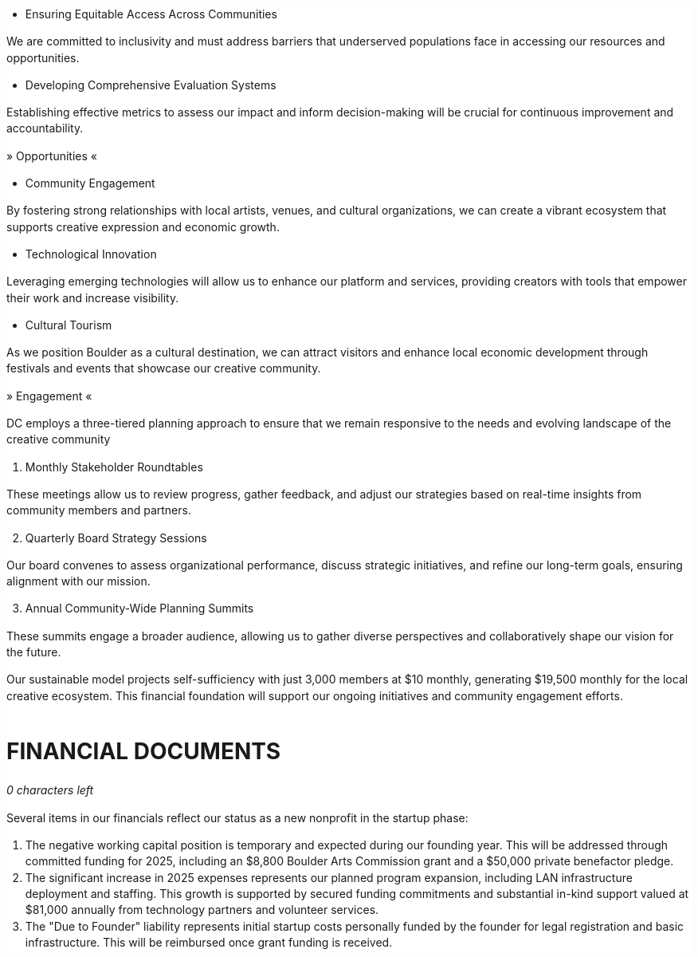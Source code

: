 - Ensuring Equitable Access Across Communities

We are committed to inclusivity and must address barriers that underserved populations face in accessing our resources and opportunities.

- Developing Comprehensive Evaluation Systems

Establishing effective metrics to assess our impact and inform decision-making will be crucial for continuous improvement and accountability.

» Opportunities «

- Community Engagement

By fostering strong relationships with local artists, venues, and cultural organizations, we can create a vibrant ecosystem that supports creative expression and economic growth.

- Technological Innovation

Leveraging emerging technologies will allow us to enhance our platform and services, providing creators with tools that empower their work and increase visibility.

- Cultural Tourism

As we position Boulder as a cultural destination, we can attract visitors and enhance local economic development through festivals and events that showcase our creative community.

» Engagement «

DC employs a three-tiered planning approach to ensure that we remain responsive to the needs and evolving landscape of the creative community

1. Monthly Stakeholder Roundtables

These meetings allow us to review progress, gather feedback, and adjust our strategies based on real-time insights from community members and partners.

2. Quarterly Board Strategy Sessions

Our board convenes to assess organizational performance, discuss strategic initiatives, and refine our long-term goals, ensuring alignment with our mission.

3. Annual Community-Wide Planning Summits

These summits engage a broader audience, allowing us to gather diverse perspectives and collaboratively shape our vision for the future.

Our sustainable model projects self-sufficiency with just 3,000 members at $10 monthly, generating $19,500 monthly for the local creative ecosystem. This financial foundation will support our ongoing initiatives and community engagement efforts.

# **FINANCIAL DOCUMENTS**

*0 characters left*

Several items in our financials reflect our status as a new nonprofit in the startup phase:

1. The negative working capital position is temporary and expected during our founding year. This will be addressed through committed funding for 2025, including an $8,800 Boulder Arts Commission grant and a $50,000 private benefactor pledge.
2. The significant increase in 2025 expenses represents our planned program expansion, including LAN infrastructure deployment and staffing. This growth is supported by secured funding commitments and substantial in-kind support valued at $81,000 annually from technology partners and volunteer services.
3. The "Due to Founder" liability represents initial startup costs personally funded by the founder for legal registration and basic infrastructure. This will be reimbursed once grant funding is received.
